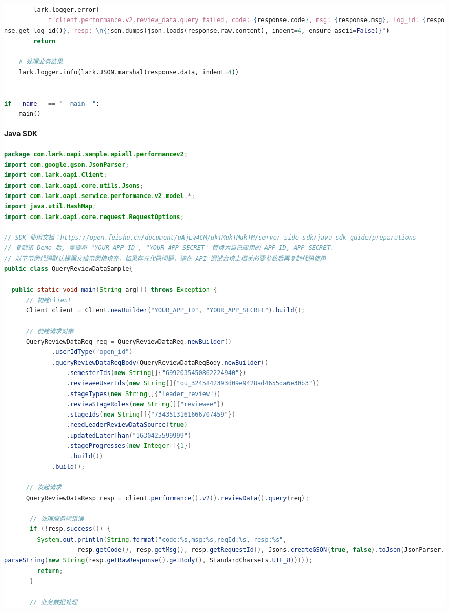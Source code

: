 ```python
        lark.logger.error(
            f"client.performance.v2.review_data.query failed, code: {response.code}, msg: {response.msg}, log_id: {response.get_log_id()}, resp: \n{json.dumps(json.loads(response.raw.content), indent=4, ensure_ascii=False)}")
        return

    # 处理业务结果
    lark.logger.info(lark.JSON.marshal(response.data, indent=4))


if __name__ == "__main__":
    main()

```

#### Java SDK

```java
package com.lark.oapi.sample.apiall.performancev2;
import com.google.gson.JsonParser;
import com.lark.oapi.Client;
import com.lark.oapi.core.utils.Jsons;
import com.lark.oapi.service.performance.v2.model.*;
import java.util.HashMap;
import com.lark.oapi.core.request.RequestOptions;

// SDK 使用文档：https://open.feishu.cn/document/uAjLw4CM/ukTMukTMukTM/server-side-sdk/java-sdk-guide/preparations
// 复制该 Demo 后, 需要将 "YOUR_APP_ID", "YOUR_APP_SECRET" 替换为自己应用的 APP_ID, APP_SECRET.
// 以下示例代码默认根据文档示例值填充，如果存在代码问题，请在 API 调试台填上相关必要参数后再复制代码使用
public class QueryReviewDataSample{

  public static void main(String arg[]) throws Exception {
      // 构建client
      Client client = Client.newBuilder("YOUR_APP_ID", "YOUR_APP_SECRET").build();

      // 创建请求对象
      QueryReviewDataReq req = QueryReviewDataReq.newBuilder()
             .userIdType("open_id")
             .queryReviewDataReqBody(QueryReviewDataReqBody.newBuilder()
                 .semesterIds(new String[]{"6992035450862224940"})
                 .revieweeUserIds(new String[]{"ou_3245842393d09e9428ad4655da6e30b3"})
                 .stageTypes(new String[]{"leader_review"})
                 .reviewStageRoles(new String[]{"reviewee"})
                 .stageIds(new String[]{"7343513161666707459"})
                 .needLeaderReviewDataSource(true)
                 .updatedLaterThan("1630425599999")
                 .stageProgresses(new Integer[]{1})
                  .build())
             .build();

      // 发起请求
      QueryReviewDataResp resp = client.performance().v2().reviewData().query(req);

       // 处理服务端错误
       if (!resp.success()) {
         System.out.println(String.format("code:%s,msg:%s,reqId:%s, resp:%s",
                    resp.getCode(), resp.getMsg(), resp.getRequestId(), Jsons.createGSON(true, false).toJson(JsonParser.parseString(new String(resp.getRawResponse().getBody(), StandardCharsets.UTF_8)))));
         return;
       }

       // 业务数据处理
```